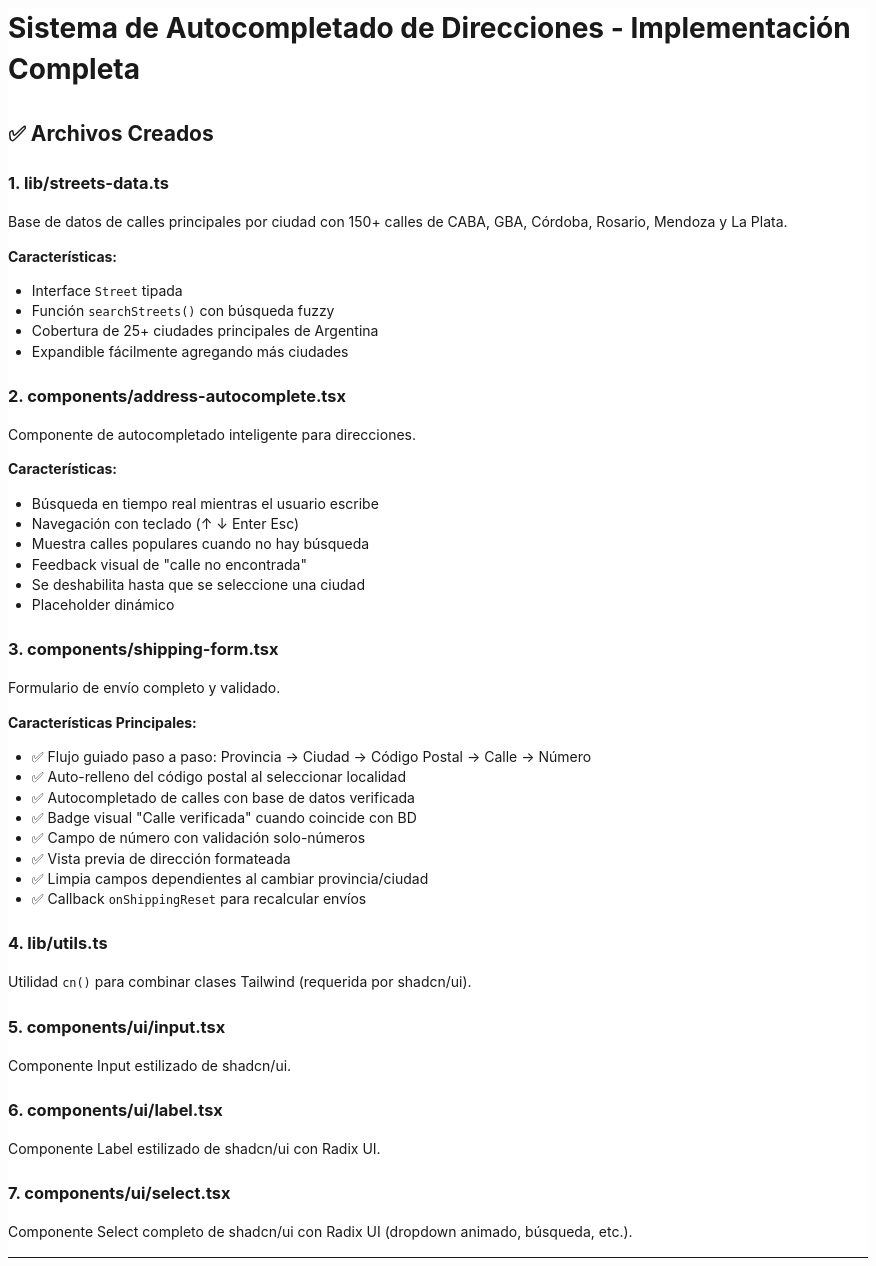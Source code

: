 # Sistema de Autocompletado de Direcciones - Implementación Completa

## ✅ Archivos Creados

### 1. **lib/streets-data.ts**
Base de datos de calles principales por ciudad con 150+ calles de CABA, GBA, Córdoba, Rosario, Mendoza y La Plata.

**Características:**
- Interface `Street` tipada
- Función `searchStreets()` con búsqueda fuzzy
- Cobertura de 25+ ciudades principales de Argentina
- Expandible fácilmente agregando más ciudades

### 2. **components/address-autocomplete.tsx**
Componente de autocompletado inteligente para direcciones.

**Características:**
- Búsqueda en tiempo real mientras el usuario escribe
- Navegación con teclado (↑ ↓ Enter Esc)
- Muestra calles populares cuando no hay búsqueda
- Feedback visual de "calle no encontrada"
- Se deshabilita hasta que se seleccione una ciudad
- Placeholder dinámico

### 3. **components/shipping-form.tsx**
Formulario de envío completo y validado.

**Características Principales:**
- ✅ Flujo guiado paso a paso: Provincia → Ciudad → Código Postal → Calle → Número
- ✅ Auto-relleno del código postal al seleccionar localidad
- ✅ Autocompletado de calles con base de datos verificada
- ✅ Badge visual "Calle verificada" cuando coincide con BD
- ✅ Campo de número con validación solo-números
- ✅ Vista previa de dirección formateada
- ✅ Limpia campos dependientes al cambiar provincia/ciudad
- ✅ Callback `onShippingReset` para recalcular envíos

### 4. **lib/utils.ts**
Utilidad `cn()` para combinar clases Tailwind (requerida por shadcn/ui).

### 5. **components/ui/input.tsx**
Componente Input estilizado de shadcn/ui.

### 6. **components/ui/label.tsx**
Componente Label estilizado de shadcn/ui con Radix UI.

### 7. **components/ui/select.tsx**
Componente Select completo de shadcn/ui con Radix UI (dropdown animado, búsqueda, etc.).

---